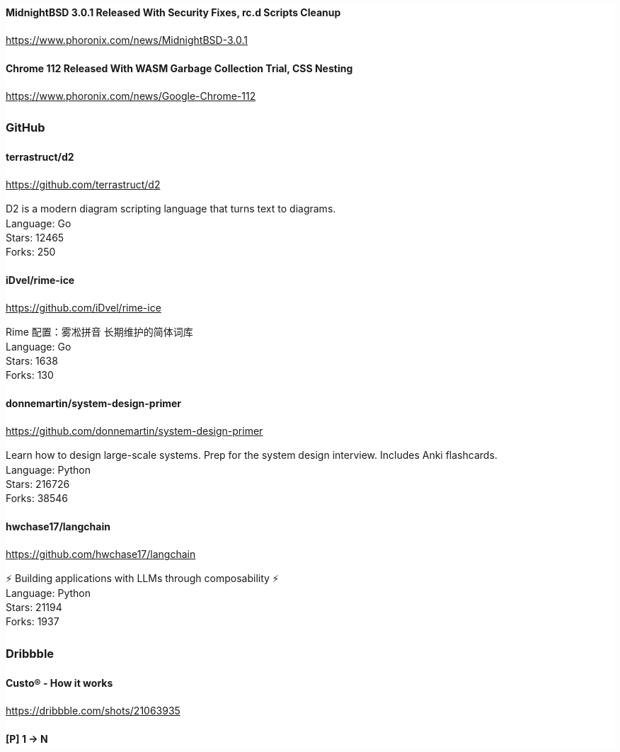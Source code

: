 #### MidnightBSD 3.0.1 Released With Security Fixes, rc.d Scripts Cleanup

https://www.phoronix.com/news/MidnightBSD-3.0.1

#### Chrome 112 Released With WASM Garbage Collection Trial, CSS Nesting

https://www.phoronix.com/news/Google-Chrome-112

### GitHub

#### terrastruct/d2

https://github.com/terrastruct/d2

D2 is a modern diagram scripting language that turns text to diagrams.\
Language: Go\
Stars: 12465\
Forks: 250

#### iDvel/rime-ice

https://github.com/iDvel/rime-ice

Rime 配置：雾凇拼音 长期维护的简体词库\
Language: Go\
Stars: 1638\
Forks: 130

#### donnemartin/system-design-primer

https://github.com/donnemartin/system-design-primer

Learn how to design large-scale systems. Prep for the system design
interview. Includes Anki flashcards.\
Language: Python\
Stars: 216726\
Forks: 38546

#### hwchase17/langchain

https://github.com/hwchase17/langchain

⚡ Building applications with LLMs through composability ⚡\
Language: Python\
Stars: 21194\
Forks: 1937

### Dribbble

#### Custo® - How it works

https://dribbble.com/shots/21063935

#### \[P\] 1 → N
